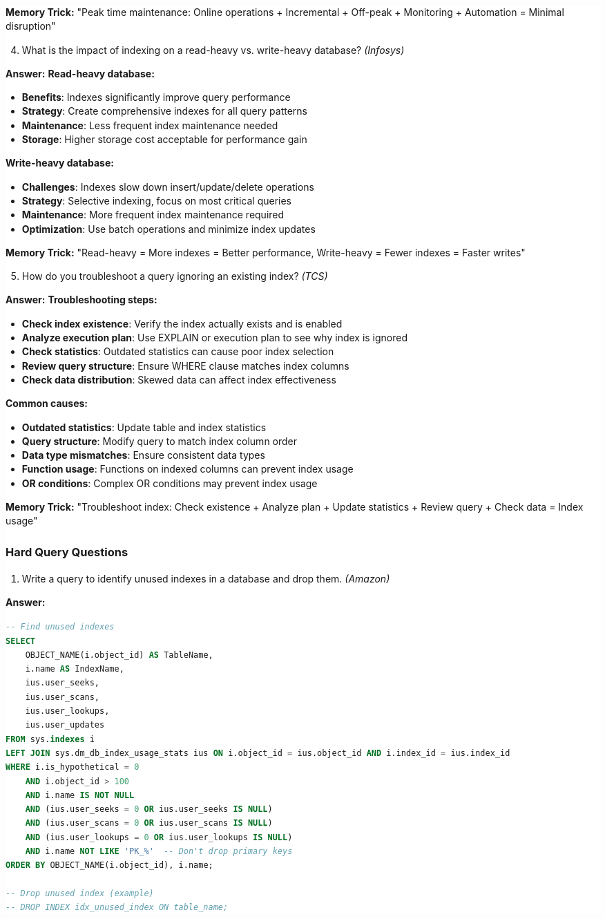 **Memory Trick:** "Peak time maintenance: Online operations + Incremental + Off-peak + Monitoring + Automation = Minimal disruption"

4. What is the impact of indexing on a read-heavy vs. write-heavy database? _(Infosys)_

**Answer:**
**Read-heavy database:**
- **Benefits**: Indexes significantly improve query performance
- **Strategy**: Create comprehensive indexes for all query patterns
- **Maintenance**: Less frequent index maintenance needed
- **Storage**: Higher storage cost acceptable for performance gain

**Write-heavy database:**
- **Challenges**: Indexes slow down insert/update/delete operations
- **Strategy**: Selective indexing, focus on most critical queries
- **Maintenance**: More frequent index maintenance required
- **Optimization**: Use batch operations and minimize index updates

**Memory Trick:** "Read-heavy = More indexes = Better performance, Write-heavy = Fewer indexes = Faster writes"

5. How do you troubleshoot a query ignoring an existing index? _(TCS)_

**Answer:**
**Troubleshooting steps:**
- **Check index existence**: Verify the index actually exists and is enabled
- **Analyze execution plan**: Use EXPLAIN or execution plan to see why index is ignored
- **Check statistics**: Outdated statistics can cause poor index selection
- **Review query structure**: Ensure WHERE clause matches index columns
- **Check data distribution**: Skewed data can affect index effectiveness

**Common causes:**
- **Outdated statistics**: Update table and index statistics
- **Query structure**: Modify query to match index column order
- **Data type mismatches**: Ensure consistent data types
- **Function usage**: Functions on indexed columns can prevent index usage
- **OR conditions**: Complex OR conditions may prevent index usage

**Memory Trick:** "Troubleshoot index: Check existence + Analyze plan + Update statistics + Review query + Check data = Index usage"

### Hard Query Questions
1. Write a query to identify unused indexes in a database and drop them. _(Amazon)_

**Answer:**
```sql
-- Find unused indexes
SELECT 
    OBJECT_NAME(i.object_id) AS TableName,
    i.name AS IndexName,
    ius.user_seeks,
    ius.user_scans,
    ius.user_lookups,
    ius.user_updates
FROM sys.indexes i
LEFT JOIN sys.dm_db_index_usage_stats ius ON i.object_id = ius.object_id AND i.index_id = ius.index_id
WHERE i.is_hypothetical = 0 
    AND i.object_id > 100 
    AND i.name IS NOT NULL
    AND (ius.user_seeks = 0 OR ius.user_seeks IS NULL)
    AND (ius.user_scans = 0 OR ius.user_scans IS NULL)
    AND (ius.user_lookups = 0 OR ius.user_lookups IS NULL)
    AND i.name NOT LIKE 'PK_%'  -- Don't drop primary keys
ORDER BY OBJECT_NAME(i.object_id), i.name;

-- Drop unused index (example)
-- DROP INDEX idx_unused_index ON table_name;
```